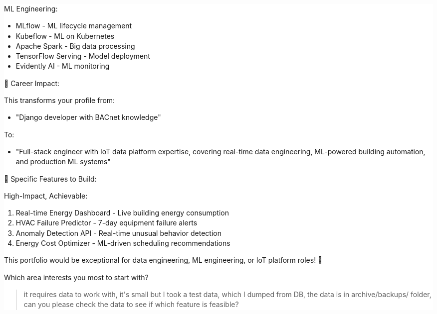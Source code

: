   ML Engineering:

  - MLflow - ML lifecycle management
  - Kubeflow - ML on Kubernetes
  - Apache Spark - Big data processing
  - TensorFlow Serving - Model deployment
  - Evidently AI - ML monitoring

  💼 Career Impact:

  This transforms your profile from:
  - "Django developer with BACnet knowledge"

  To:
  - "Full-stack engineer with IoT data platform expertise, covering real-time 
  data engineering, ML-powered building automation, and production ML systems"

  🚀 Specific Features to Build:

  High-Impact, Achievable:

  1. Real-time Energy Dashboard - Live building energy consumption
  2. HVAC Failure Predictor - 7-day equipment failure alerts
  3. Anomaly Detection API - Real-time unusual behavior detection
  4. Energy Cost Optimizer - ML-driven scheduling recommendations

  This portfolio would be exceptional for data engineering, ML engineering, or 
  IoT platform roles! 🎯

  Which area interests you most to start with?

> it requires data to work with, it's small but I took a test data, which I dumped
   from DB, the data is in archive/backups/ folder, can you please check the data 
  to see if which feature is feasible?